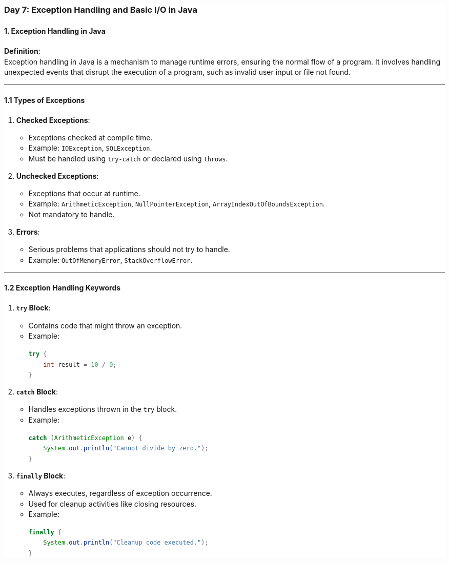 ### Day 7: Exception Handling and Basic I/O in Java  

#### **1. Exception Handling in Java**

**Definition**:  
Exception handling in Java is a mechanism to manage runtime errors, ensuring the normal flow of a program. It involves handling unexpected events that disrupt the execution of a program, such as invalid user input or file not found.

---

#### **1.1 Types of Exceptions**
1. **Checked Exceptions**:
   - Exceptions checked at compile time.
   - Example: `IOException`, `SQLException`.
   - Must be handled using `try-catch` or declared using `throws`.

2. **Unchecked Exceptions**:
   - Exceptions that occur at runtime.
   - Example: `ArithmeticException`, `NullPointerException`, `ArrayIndexOutOfBoundsException`.
   - Not mandatory to handle.

3. **Errors**:
   - Serious problems that applications should not try to handle.
   - Example: `OutOfMemoryError`, `StackOverflowError`.

---

#### **1.2 Exception Handling Keywords**
1. **`try` Block**:
   - Contains code that might throw an exception.
   - Example:
     ```java
     try {
         int result = 10 / 0;
     }
     ```

2. **`catch` Block**:
   - Handles exceptions thrown in the `try` block.
   - Example:
     ```java
     catch (ArithmeticException e) {
         System.out.println("Cannot divide by zero.");
     }
     ```

3. **`finally` Block**:
   - Always executes, regardless of exception occurrence.
   - Used for cleanup activities like closing resources.
   - Example:
     ```java
     finally {
         System.out.println("Cleanup code executed.");
     }
     ```
